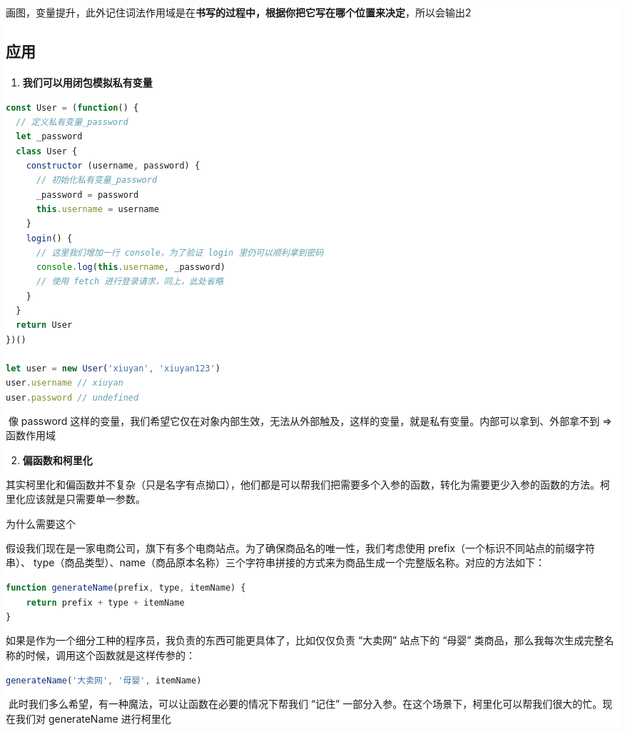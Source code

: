 ​	画图，变量提升，此外记住词法作用域是在**书写的过程中，根据你把它写在哪个位置来决定**，所以会输出2



## 应用

1. **我们可以用闭包模拟私有变量**

```js
const User = (function() {
  // 定义私有变量_password
  let _password
  class User {
    constructor (username, password) {
      // 初始化私有变量_password
      _password = password
      this.username = username
    }
    login() {
      // 这里我们增加一行 console，为了验证 login 里仍可以顺利拿到密码
      console.log(this.username, _password)
      // 使用 fetch 进行登录请求，同上，此处省略
    }
  }
  return User
})()

let user = new User('xiuyan', 'xiuyan123')
user.username // xiuyan
user.password // undefined
```

​	像 password 这样的变量，我们希望它仅在对象内部生效，无法从外部触及，这样的变量，就是私有变量。内部可以拿到、外部拿不到 => 函数作用域



2. **偏函数和柯里化**

​    其实柯里化和偏函数并不复杂（只是名字有点拗口），他们都是可以帮我们把需要多个入参的函数，转化为需要更少入参的函数的方法。柯里化应该就是只需要单一参数。

为什么需要这个

​	假设我们现在是一家电商公司，旗下有多个电商站点。为了确保商品名的唯一性，我们考虑使用 prefix（一个标识不同站点的前缀字符串）、 type（商品类型）、name（商品原本名称）三个字符串拼接的方式来为商品生成一个完整版名称。对应的方法如下：

```js
function generateName(prefix, type, itemName) {
    return prefix + type + itemName
}
```

​	如果是作为一个细分工种的程序员，我负责的东西可能更具体了，比如仅仅负责 “大卖网” 站点下的 “母婴” 类商品，那么我每次生成完整名称的时候，调用这个函数就是这样传参的：

```js
generateName('大卖网', '母婴', itemName)
```

​	此时我们多么希望，有一种魔法，可以让函数在必要的情况下帮我们 “记住” 一部分入参。在这个场景下，柯里化可以帮我们很大的忙。现在我们对 generateName 进行柯里化
